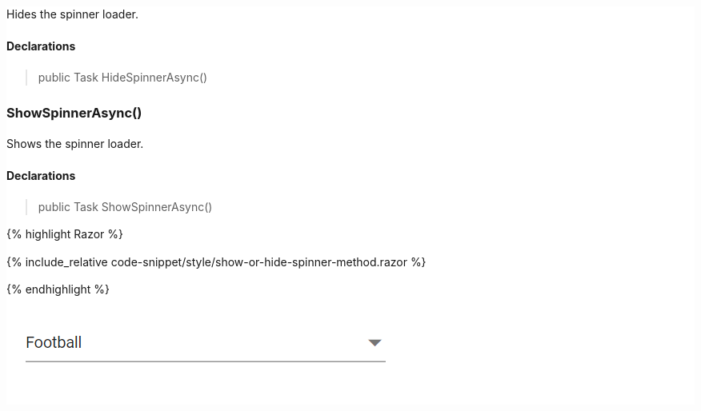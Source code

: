 Hides the spinner loader.

#### Declarations

> public Task HideSpinnerAsync()

### ShowSpinnerAsync()

Shows the spinner loader.

#### Declarations

> public Task ShowSpinnerAsync()

{% highlight Razor %}

{% include_relative code-snippet/style/show-or-hide-spinner-method.razor %}

{% endhighlight %} 

![Show or hide spinner in Blazor DropDownList](./images/style/blazor_dropdown_readonly-mode.png)
